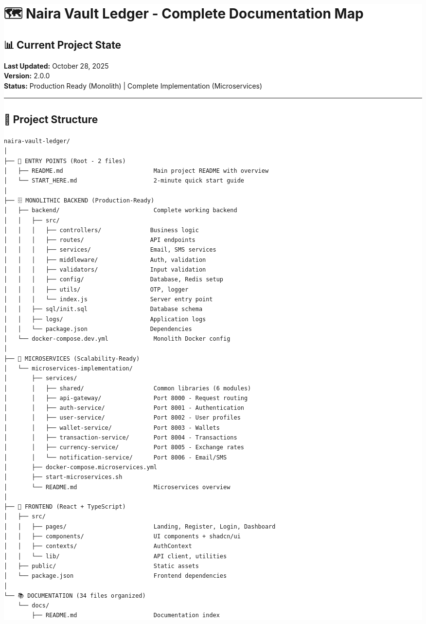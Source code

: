 # 🗺️ Naira Vault Ledger - Complete Documentation Map

## 📊 Current Project State

**Last Updated:** October 28, 2025  
**Version:** 2.0.0  
**Status:** Production Ready (Monolith) | Complete Implementation (Microservices)

---

## 📁 Project Structure

```
naira-vault-ledger/
│
├── 📄 ENTRY POINTS (Root - 2 files)
│   ├── README.md                          Main project README with overview
│   └── START_HERE.md                      2-minute quick start guide
│
├── 🗄️ MONOLITHIC BACKEND (Production-Ready)
│   ├── backend/                           Complete working backend
│   │   ├── src/
│   │   │   ├── controllers/              Business logic
│   │   │   ├── routes/                   API endpoints
│   │   │   ├── services/                 Email, SMS services
│   │   │   ├── middleware/               Auth, validation
│   │   │   ├── validators/               Input validation
│   │   │   ├── config/                   Database, Redis setup
│   │   │   ├── utils/                    OTP, logger
│   │   │   └── index.js                  Server entry point
│   │   ├── sql/init.sql                  Database schema
│   │   ├── logs/                         Application logs
│   │   └── package.json                  Dependencies
│   └── docker-compose.dev.yml             Monolith Docker config
│
├── 🔷 MICROSERVICES (Scalability-Ready)
│   └── microservices-implementation/
│       ├── services/
│       │   ├── shared/                    Common libraries (6 modules)
│       │   ├── api-gateway/               Port 8000 - Request routing
│       │   ├── auth-service/              Port 8001 - Authentication
│       │   ├── user-service/              Port 8002 - User profiles
│       │   ├── wallet-service/            Port 8003 - Wallets
│       │   ├── transaction-service/       Port 8004 - Transactions
│       │   ├── currency-service/          Port 8005 - Exchange rates
│       │   └── notification-service/      Port 8006 - Email/SMS
│       ├── docker-compose.microservices.yml
│       ├── start-microservices.sh
│       └── README.md                      Microservices overview
│
├── 🎨 FRONTEND (React + TypeScript)
│   ├── src/
│   │   ├── pages/                         Landing, Register, Login, Dashboard
│   │   ├── components/                    UI components + shadcn/ui
│   │   ├── contexts/                      AuthContext
│   │   └── lib/                           API client, utilities
│   ├── public/                            Static assets
│   └── package.json                       Frontend dependencies
│
└── 📚 DOCUMENTATION (34 files organized)
    └── docs/
        ├── README.md                      Documentation index
```